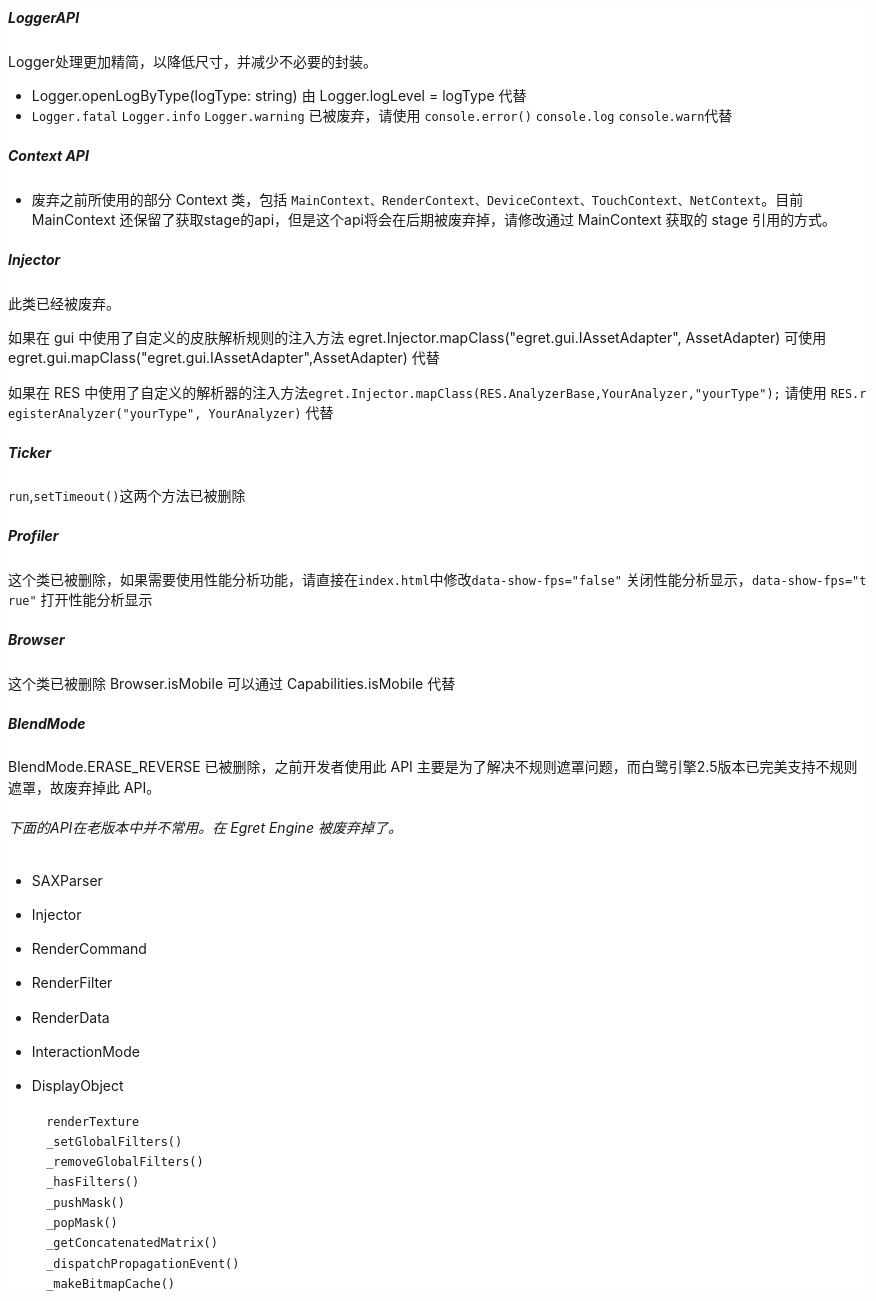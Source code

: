 ##### LoggerAPI

Logger处理更加精简，以降低尺寸，并减少不必要的封装。

* Logger.openLogByType(logType: string) 由 Logger.logLevel = logType 代替
* ```Logger.fatal``` ```Logger.info``` ```Logger.warning``` 已被废弃，请使用 ```console.error()``` ```console.log``` ```console.warn```代替

##### Context API
		
* 废弃之前所使用的部分 Context 类，包括 ```MainContext、RenderContext、DeviceContext、TouchContext、NetContext```。目前 MainContext 还保留了获取stage的api，但是这个api将会在后期被废弃掉，请修改通过 MainContext 获取的 stage 引用的方式。

##### Injector

此类已经被废弃。
		
如果在 gui 中使用了自定义的皮肤解析规则的注入方法 egret.Injector.mapClass("egret.gui.IAssetAdapter", AssetAdapter) 可使用 egret.gui.mapClass("egret.gui.IAssetAdapter",AssetAdapter) 代替
		
如果在 RES 中使用了自定义的解析器的注入方法```egret.Injector.mapClass(RES.AnalyzerBase,YourAnalyzer,"yourType");``` 请使用 ```RES.registerAnalyzer("yourType", YourAnalyzer)``` 代替		
							
##### Ticker	

`run`,`setTimeout()`这两个方法已被删除


##### Profiler

这个类已被删除，如果需要使用性能分析功能，请直接在```index.html```中修改```data-show-fps="false"```  关闭性能分析显示，```data-show-fps="true"``` 打开性能分析显示

##### Browser
这个类已被删除
Browser.isMobile 可以通过 Capabilities.isMobile 代替
		
##### BlendMode

BlendMode.ERASE_REVERSE 已被删除，之前开发者使用此 API 主要是为了解决不规则遮罩问题，而白鹭引擎2.5版本已完美支持不规则遮罩，故废弃掉此 API。

###### 下面的API在老版本中并不常用。在 Egret Engine 被废弃掉了。

* SAXParser
* Injector
* RenderCommand
* RenderFilter
* RenderData
* InteractionMode

* DisplayObject

		renderTexture
		_setGlobalFilters()
		_removeGlobalFilters()
		_hasFilters()
		_pushMask()
		_popMask()
		_getConcatenatedMatrix()
		_dispatchPropagationEvent()
		_makeBitmapCache()
		
